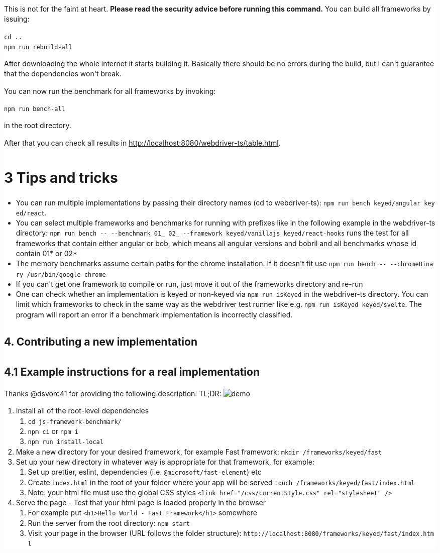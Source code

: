 This is not for the faint at heart. **Please read the security advice before running this command.**
You can build all frameworks by issuing:

```
cd ..
npm run rebuild-all
```

After downloading the whole internet it starts building it. Basically there should be no errors during the build, but I can't guarantee that the dependencies won't break. 

You can now run the benchmark for all frameworks by invoking:

```
npm run bench-all
```

in the root directory.

After that you can check all results in [http://localhost:8080/webdriver-ts/table.html](http://localhost:8080/webdriver-ts/table.html).

# 3 Tips and tricks

- You can run multiple implementations by passing their directory names (cd to webdriver-ts):
  `npm run bench keyed/angular keyed/react`.
- You can select multiple frameworks and benchmarks for running with prefixes like in the following example in the webdriver-ts directory:
  `npm run bench -- --benchmark 01_ 02_ --framework keyed/vanillajs keyed/react-hooks`
  runs the test for all frameworks that contain either angular or bob, which means all angular versions and bobril and all benchmarks whose id contain 01* or 02*
- The memory benchmarks assume certain paths for the chrome installation. If it doesn't fit use
  `npm run bench -- --chromeBinary /usr/bin/google-chrome`
- If you can't get one framework to compile or run, just move it out of the frameworks directory and re-run
- One can check whether an implementation is keyed or non-keyed via `npm run isKeyed` in the webdriver-ts directory. You can limit which frameworks to check in the same way as the webdriver test runner like e.g. `npm run isKeyed keyed/svelte`. The program will report an error if a benchmark implementation is incorrectly classified.

## 4. Contributing a new implementation

## 4.1 Example instructions for a real implementation
Thanks @dsvorc41 for providing the following description:
TL;DR:
![demo](https://github.com/dsvorc41/js-framework-benchmark/assets/20287188/91ae2d64-7362-4be8-b88f-e52637b33fa5)

1. Install all of the root-level dependencies
    1. `cd js-framework-benchmark/`
    1. `npm ci` or `npm i`
    1. `npm run install-local`
2. Make a new directory for your desired framework, for example Fast framework: `mkdir /frameworks/keyed/fast`
3. Set up your new directory in whatever way is appropriate for that framework, for example:
    1. Set up prettier, eslint, dependencies (i.e. `@microsoft/fast-element`) etc
    2. Create `index.html` in the root of your folder where your app will be served `touch /frameworks/keyed/fast/index.html`
    3. Note: your html file must use the global CSS styles `<link href="/css/currentStyle.css" rel="stylesheet" />`
4.  Serve the page - Test that your html page is loaded properly in the browser
    1. For example put `<h1>Hello World - Fast Framework</h1>` somewhere
    2. Run the server from the root directory: `npm start`
    3. Visit your page in the browser (URL follows the folder structure): `http://localhost:8080/frameworks/keyed/fast/index.html`
